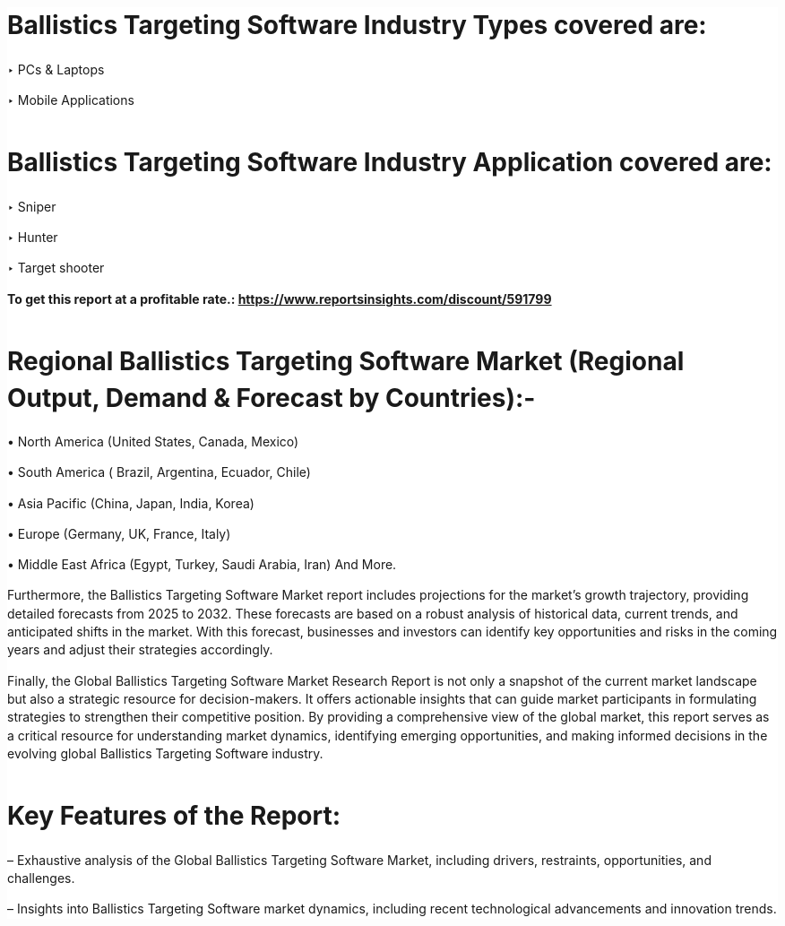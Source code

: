 # <strong>Ballistics Targeting Software Industry Types covered are:</strong>

‣ PCs & Laptops

‣ Mobile Applications

# <strong>Ballistics Targeting Software Industry Application covered are:</strong>

‣ Sniper

‣  Hunter

‣  Target shooter

<strong>To get this report at a profitable rate.: <a href=https://www.reportsinsights.com/discount/591799>https://www.reportsinsights.com/discount/591799</a></strong>

# <strong>Regional Ballistics Targeting Software Market (Regional Output, Demand &amp; Forecast by Countries):-</strong>

• North America (United States, Canada, Mexico)

• South America ( Brazil, Argentina, Ecuador, Chile)

• Asia Pacific (China, Japan, India, Korea)

• Europe (Germany, UK, France, Italy)

• Middle East Africa (Egypt, Turkey, Saudi Arabia, Iran) And More.

Furthermore, the Ballistics Targeting Software Market report includes projections for the market’s growth trajectory, providing detailed forecasts from 2025 to 2032. These forecasts are based on a robust analysis of historical data, current trends, and anticipated shifts in the market. With this forecast, businesses and investors can identify key opportunities and risks in the coming years and adjust their strategies accordingly.

Finally, the Global Ballistics Targeting Software Market Research Report is not only a snapshot of the current market landscape but also a strategic resource for decision-makers. It offers actionable insights that can guide market participants in formulating strategies to strengthen their competitive position. By providing a comprehensive view of the global market, this report serves as a critical resource for understanding market dynamics, identifying emerging opportunities, and making informed decisions in the evolving global Ballistics Targeting Software industry.

# <strong>Key Features of the Report:</strong>

– Exhaustive analysis of the Global Ballistics Targeting Software Market, including drivers, restraints, opportunities, and challenges.

– Insights into Ballistics Targeting Software market dynamics, including recent technological advancements and innovation trends.
